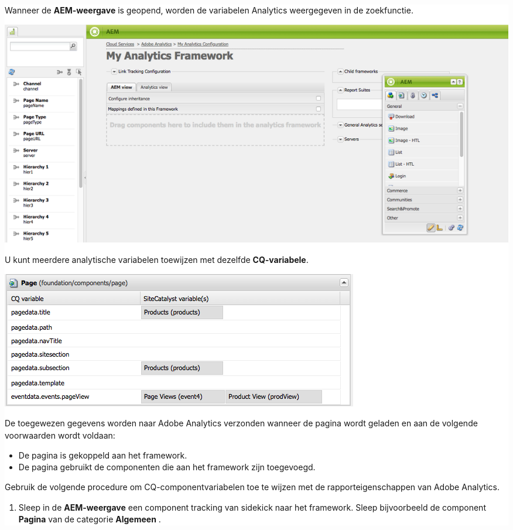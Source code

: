 Wanneer de **AEM-weergave** is geopend, worden de variabelen Analytics weergegeven in de zoekfunctie.

![aa-12](assets/aa-12.png)

U kunt meerdere analytische variabelen toewijzen met dezelfde **CQ-variabele**.

![chlimage_1-68](assets/chlimage_1-68.png)

De toegewezen gegevens worden naar Adobe Analytics verzonden wanneer de pagina wordt geladen en aan de volgende voorwaarden wordt voldaan:

* De pagina is gekoppeld aan het framework.
* De pagina gebruikt de componenten die aan het framework zijn toegevoegd.

Gebruik de volgende procedure om CQ-componentvariabelen toe te wijzen met de rapporteigenschappen van Adobe Analytics.

1. Sleep in de **AEM-weergave** een component tracking van sidekick naar het framework. Sleep bijvoorbeeld de component **Pagina** van de categorie **Algemeen** .
